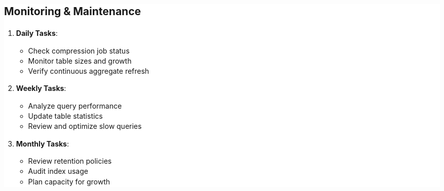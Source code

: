 ## Monitoring & Maintenance

1. **Daily Tasks**:
   - Check compression job status
   - Monitor table sizes and growth
   - Verify continuous aggregate refresh

2. **Weekly Tasks**:
   - Analyze query performance
   - Update table statistics
   - Review and optimize slow queries

3. **Monthly Tasks**:
   - Review retention policies
   - Audit index usage
   - Plan capacity for growth
